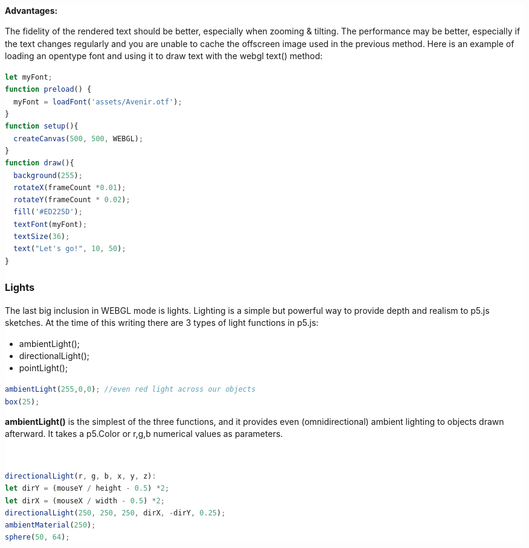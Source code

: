 **Advantages:**

The fidelity of the rendered text should be better, especially when zooming & tilting.
The performance may be better, especially if the text changes regularly and you are unable to cache the offscreen image used in the previous method.
Here is an example of loading an opentype font and using it to draw text with the webgl text() method:

```js
let myFont;
function preload() {
  myFont = loadFont('assets/Avenir.otf');
}
function setup(){
  createCanvas(500, 500, WEBGL);
}
function draw(){
  background(255);
  rotateX(frameCount *0.01);
  rotateY(frameCount * 0.02);
  fill('#ED225D');
  textFont(myFont);
  textSize(36);
  text("Let's go!", 10, 50);
}
```

</div>
</div>
<div id="lights" class="tabcontent">
<div class="tabhtml" markdown="1">

### Lights

The last big inclusion in WEBGL mode is lights. Lighting is a simple but powerful way to provide depth and realism to p5.js sketches. At the time of this writing there are 3 types of light functions in p5.js:


* ambientLight();
* directionalLight();
* pointLight();

```js
ambientLight(255,0,0); //even red light across our objects
box(25);
```

**ambientLight()** is the simplest of the three functions, and it provides even (omnidirectional) ambient lighting to objects drawn afterward. It takes a p5.Color or r,g,b numerical values as parameters.

<br>

```js
directionalLight(r, g, b, x, y, z):
let dirY = (mouseY / height - 0.5) *2;
let dirX = (mouseX / width - 0.5) *2;
directionalLight(250, 250, 250, dirX, -dirY, 0.25);
ambientMaterial(250);
sphere(50, 64);
```
